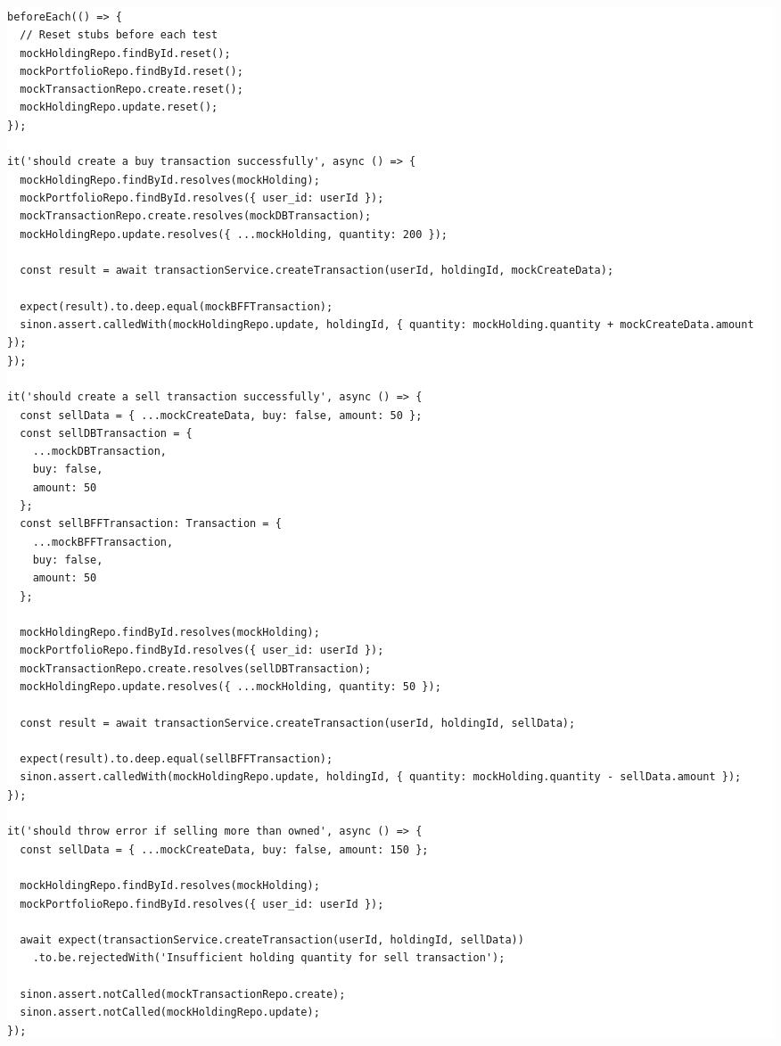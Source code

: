     beforeEach(() => {
      // Reset stubs before each test
      mockHoldingRepo.findById.reset();
      mockPortfolioRepo.findById.reset();
      mockTransactionRepo.create.reset();
      mockHoldingRepo.update.reset();
    });

    it('should create a buy transaction successfully', async () => {
      mockHoldingRepo.findById.resolves(mockHolding);
      mockPortfolioRepo.findById.resolves({ user_id: userId });
      mockTransactionRepo.create.resolves(mockDBTransaction);
      mockHoldingRepo.update.resolves({ ...mockHolding, quantity: 200 });

      const result = await transactionService.createTransaction(userId, holdingId, mockCreateData);

      expect(result).to.deep.equal(mockBFFTransaction);
      sinon.assert.calledWith(mockHoldingRepo.update, holdingId, { quantity: mockHolding.quantity + mockCreateData.amount });
    });

    it('should create a sell transaction successfully', async () => {
      const sellData = { ...mockCreateData, buy: false, amount: 50 };
      const sellDBTransaction = { 
        ...mockDBTransaction, 
        buy: false, 
        amount: 50 
      };
      const sellBFFTransaction: Transaction = {
        ...mockBFFTransaction,
        buy: false,
        amount: 50
      };

      mockHoldingRepo.findById.resolves(mockHolding);
      mockPortfolioRepo.findById.resolves({ user_id: userId });
      mockTransactionRepo.create.resolves(sellDBTransaction);
      mockHoldingRepo.update.resolves({ ...mockHolding, quantity: 50 });

      const result = await transactionService.createTransaction(userId, holdingId, sellData);

      expect(result).to.deep.equal(sellBFFTransaction);
      sinon.assert.calledWith(mockHoldingRepo.update, holdingId, { quantity: mockHolding.quantity - sellData.amount });
    });

    it('should throw error if selling more than owned', async () => {
      const sellData = { ...mockCreateData, buy: false, amount: 150 };

      mockHoldingRepo.findById.resolves(mockHolding);
      mockPortfolioRepo.findById.resolves({ user_id: userId });

      await expect(transactionService.createTransaction(userId, holdingId, sellData))
        .to.be.rejectedWith('Insufficient holding quantity for sell transaction');

      sinon.assert.notCalled(mockTransactionRepo.create);
      sinon.assert.notCalled(mockHoldingRepo.update);
    });
